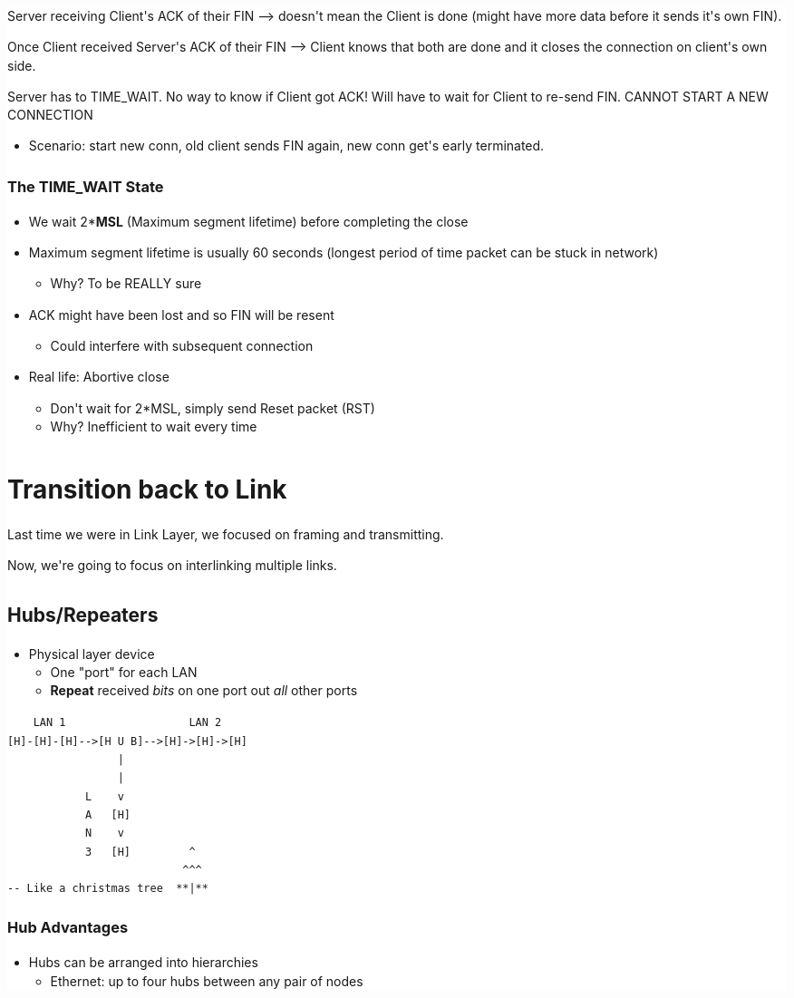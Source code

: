 Server receiving Client's ACK of their FIN --> doesn't mean the Client is done (might have more data before it sends it's own FIN).

Once Client received Server's ACK of their FIN --> Client knows that both are done and it closes the connection on client's own side.

Server has to TIME_WAIT. No way to know if Client got ACK! Will have to wait for Client to re-send FIN. CANNOT START A NEW CONNECTION
- Scenario: start new conn, old client sends FIN again, new conn get's early terminated.

### The TIME_WAIT State

- We wait 2***MSL** (Maximum segment lifetime) before completing the close

- Maximum segment lifetime is usually 60 seconds (longest period of time packet can be stuck in network)
  - Why? To be REALLY sure

- ACK might have been lost and so FIN will be resent
  - Could interfere with subsequent connection

- Real life: Abortive close
  - Don't wait for 2*MSL, simply send Reset packet (RST)
  - Why? Inefficient to wait every time

# Transition back to Link

Last time we were in Link Layer, we focused on framing and transmitting.

Now, we're going to focus on interlinking multiple links.

## Hubs/Repeaters

- Physical layer device
  - One "port" for each LAN
  - **Repeat** received *bits* on one port out *all* other ports

```
    LAN 1                   LAN 2
[H]-[H]-[H]-->[H U B]-->[H]->[H]->[H]
                 |
                 |
            L    v
            A   [H]
            N    v
            3   [H]         ^
                           ^^^
-- Like a christmas tree  **|**
```

### Hub Advantages

- Hubs can be arranged into hierarchies
  - Ethernet: up to four hubs between any pair of nodes
